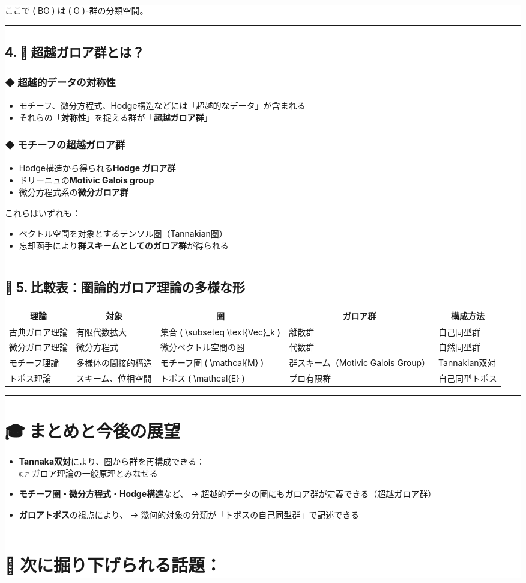 ここで \( BG \) は \( G \)-群の分類空間。

---

## 4. 🌌 超越ガロア群とは？

### ◆ 超越的データの対称性

- モチーフ、微分方程式、Hodge構造などには「超越的なデータ」が含まれる
- それらの「**対称性**」を捉える群が「**超越ガロア群**」

### ◆ モチーフの超越ガロア群

- Hodge構造から得られる**Hodge ガロア群**
- ドリーニュの**Motivic Galois group**
- 微分方程式系の**微分ガロア群**

これらはいずれも：
- ベクトル空間を対象とするテンソル圏（Tannakian圏）
- 忘却函手により**群スキームとしてのガロア群**が得られる

---

## 🧩 5. 比較表：圏論的ガロア理論の多様な形

| 理論 | 対象 | 圏 | ガロア群 | 構成方法 |
|------|------|----|-----------|-----------|
| 古典ガロア理論 | 有限代数拡大 | 集合 \( \subseteq \text{Vec}_k \) | 離散群 | 自己同型群 |
| 微分ガロア理論 | 微分方程式 | 微分ベクトル空間の圏 | 代数群 | 自然同型群 |
| モチーフ理論 | 多様体の間接的構造 | モチーフ圏 \( \mathcal{M} \) | 群スキーム（Motivic Galois Group） | Tannakian双対 |
| トポス理論 | スキーム、位相空間 | トポス \( \mathcal{E} \) | プロ有限群 | 自己同型トポス |

---

# 🎓 まとめと今後の展望

- **Tannaka双対**により、圏から群を再構成できる：  
  👉 ガロア理論の一般原理とみなせる

- **モチーフ圏・微分方程式・Hodge構造**など、
  → 超越的データの圏にもガロア群が定義できる（超越ガロア群）

- **ガロアトポス**の視点により、
  → 幾何的対象の分類が「トポスの自己同型群」で記述できる

---

# 🧭 次に掘り下げられる話題：
